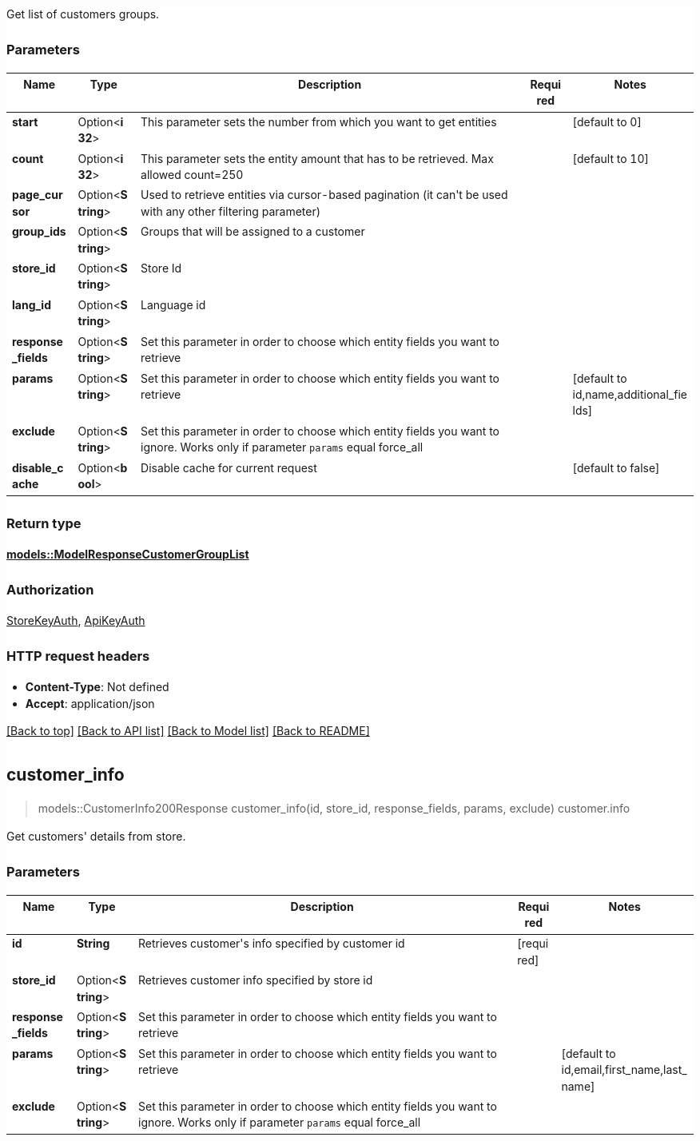 Get list of customers groups.

### Parameters


Name | Type | Description  | Required | Notes
------------- | ------------- | ------------- | ------------- | -------------
**start** | Option<**i32**> | This parameter sets the number from which you want to get entities |  |[default to 0]
**count** | Option<**i32**> | This parameter sets the entity amount that has to be retrieved. Max allowed count=250 |  |[default to 10]
**page_cursor** | Option<**String**> | Used to retrieve entities via cursor-based pagination (it can't be used with any other filtering parameter) |  |
**group_ids** | Option<**String**> | Groups that will be assigned to a customer |  |
**store_id** | Option<**String**> | Store Id |  |
**lang_id** | Option<**String**> | Language id |  |
**response_fields** | Option<**String**> | Set this parameter in order to choose which entity fields you want to retrieve |  |
**params** | Option<**String**> | Set this parameter in order to choose which entity fields you want to retrieve |  |[default to id,name,additional_fields]
**exclude** | Option<**String**> | Set this parameter in order to choose which entity fields you want to ignore. Works only if parameter `params` equal force_all |  |
**disable_cache** | Option<**bool**> | Disable cache for current request |  |[default to false]

### Return type

[**models::ModelResponseCustomerGroupList**](Model_Response_Customer_Group_List.md)

### Authorization

[StoreKeyAuth](../README.md#StoreKeyAuth), [ApiKeyAuth](../README.md#ApiKeyAuth)

### HTTP request headers

- **Content-Type**: Not defined
- **Accept**: application/json

[[Back to top]](#) [[Back to API list]](../README.md#documentation-for-api-endpoints) [[Back to Model list]](../README.md#documentation-for-models) [[Back to README]](../README.md)


## customer_info

> models::CustomerInfo200Response customer_info(id, store_id, response_fields, params, exclude)
customer.info

Get customers' details from store.

### Parameters


Name | Type | Description  | Required | Notes
------------- | ------------- | ------------- | ------------- | -------------
**id** | **String** | Retrieves customer's info specified by customer id | [required] |
**store_id** | Option<**String**> | Retrieves customer info specified by store id |  |
**response_fields** | Option<**String**> | Set this parameter in order to choose which entity fields you want to retrieve |  |
**params** | Option<**String**> | Set this parameter in order to choose which entity fields you want to retrieve |  |[default to id,email,first_name,last_name]
**exclude** | Option<**String**> | Set this parameter in order to choose which entity fields you want to ignore. Works only if parameter `params` equal force_all |  |
